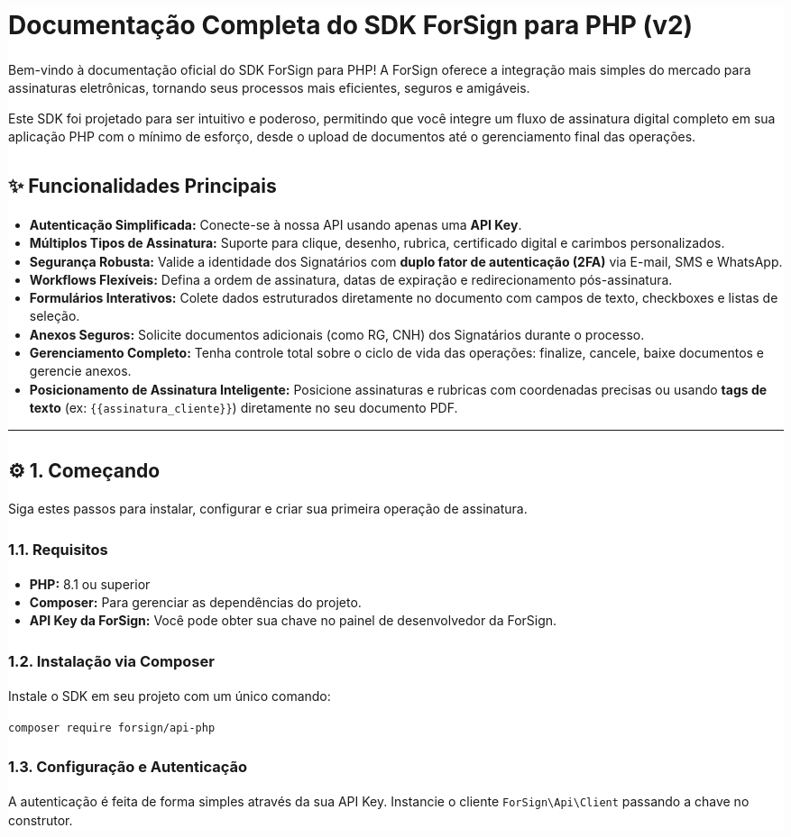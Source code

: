 # Documentação Completa do SDK ForSign para PHP (v2)

Bem-vindo à documentação oficial do SDK ForSign para PHP! A ForSign oferece a integração mais simples do mercado para assinaturas eletrônicas, tornando seus processos mais eficientes, seguros e amigáveis.

Este SDK foi projetado para ser intuitivo e poderoso, permitindo que você integre um fluxo de assinatura digital completo em sua aplicação PHP com o mínimo de esforço, desde o upload de documentos até o gerenciamento final das operações.

## ✨ Funcionalidades Principais

- **Autenticação Simplificada:** Conecte-se à nossa API usando apenas uma **API Key**.
- **Múltiplos Tipos de Assinatura:** Suporte para clique, desenho, rubrica, certificado digital e carimbos personalizados.
- **Segurança Robusta:** Valide a identidade dos Signatários com **duplo fator de autenticação (2FA)** via E-mail, SMS e WhatsApp.
- **Workflows Flexíveis:** Defina a ordem de assinatura, datas de expiração e redirecionamento pós-assinatura.
- **Formulários Interativos:** Colete dados estruturados diretamente no documento com campos de texto, checkboxes e listas de seleção.
- **Anexos Seguros:** Solicite documentos adicionais (como RG, CNH) dos Signatários durante o processo.
- **Gerenciamento Completo:** Tenha controle total sobre o ciclo de vida das operações: finalize, cancele, baixe documentos e gerencie anexos.
- **Posicionamento de Assinatura Inteligente:** Posicione assinaturas e rubricas com coordenadas precisas ou usando **tags de texto** (ex: `{{assinatura_cliente}}`) diretamente no seu documento PDF.

---

## ⚙️ 1. Começando

Siga estes passos para instalar, configurar e criar sua primeira operação de assinatura.

### 1.1. Requisitos

- **PHP:** 8.1 ou superior
- **Composer:** Para gerenciar as dependências do projeto.
- **API Key da ForSign:** Você pode obter sua chave no painel de desenvolvedor da ForSign.

### 1.2. Instalação via Composer

Instale o SDK em seu projeto com um único comando:

```bash
composer require forsign/api-php
```

### 1.3. Configuração e Autenticação

A autenticação é feita de forma simples através da sua API Key. Instancie o cliente `ForSign\Api\Client` passando a chave no construtor.
